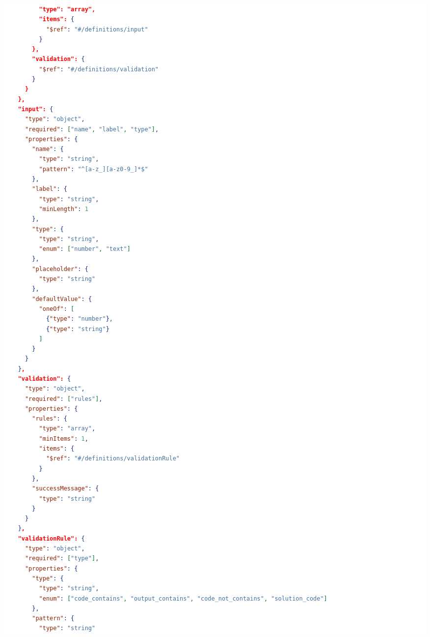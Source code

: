 ```json
          "type": "array",
          "items": {
            "$ref": "#/definitions/input"
          }
        },
        "validation": {
          "$ref": "#/definitions/validation"
        }
      }
    },
    "input": {
      "type": "object",
      "required": ["name", "label", "type"],
      "properties": {
        "name": {
          "type": "string",
          "pattern": "^[a-z_][a-z0-9_]*$"
        },
        "label": {
          "type": "string",
          "minLength": 1
        },
        "type": {
          "type": "string",
          "enum": ["number", "text"]
        },
        "placeholder": {
          "type": "string"
        },
        "defaultValue": {
          "oneOf": [
            {"type": "number"},
            {"type": "string"}
          ]
        }
      }
    },
    "validation": {
      "type": "object",
      "required": ["rules"],
      "properties": {
        "rules": {
          "type": "array",
          "minItems": 1,
          "items": {
            "$ref": "#/definitions/validationRule"
          }
        },
        "successMessage": {
          "type": "string"
        }
      }
    },
    "validationRule": {
      "type": "object",
      "required": ["type"],
      "properties": {
        "type": {
          "type": "string",
          "enum": ["code_contains", "output_contains", "code_not_contains", "solution_code"]
        },
        "pattern": {
          "type": "string"
```